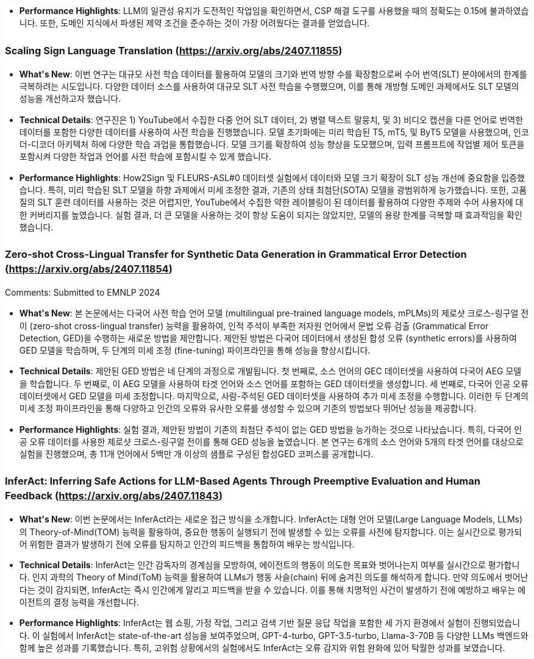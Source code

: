- **Performance Highlights**: LLM의 일관성 유지가 도전적인 작업임을 확인하면서, CSP 해결 도구를 사용했을 때의 정확도는 0.15에 불과하였습니다. 또한, 도메인 지식에서 파생된 제약 조건을 준수하는 것이 가장 어려웠다는 결과를 얻었습니다.



### Scaling Sign Language Translation (https://arxiv.org/abs/2407.11855)
- **What's New**: 이번 연구는 대규모 사전 학습 데이터를 활용하여 모델의 크기와 번역 방향 수를 확장함으로써 수어 번역(SLT) 분야에서의 한계를 극복하려는 시도입니다. 다양한 데이터 소스를 사용하여 대규모 SLT 사전 학습을 수행했으며, 이를 통해 개방형 도메인 과제에서도 SLT 모델의 성능을 개선하고자 했습니다.

- **Technical Details**: 연구진은 1) YouTube에서 수집한 다중 언어 SLT 데이터, 2) 병렬 텍스트 말뭉치, 및 3) 비디오 캡션을 다른 언어로 번역한 데이터를 포함한 다양한 데이터를 사용하여 사전 학습을 진행했습니다. 모델 초기화에는 미리 학습된 T5, mT5, 및 ByT5 모델을 사용했으며, 인코더-디코더 아키텍처 하에 다양한 학습 과업을 통합했습니다. 모델 크기를 확장하여 성능 향상을 도모했으며, 입력 프롬프트에 작업별 제어 토큰을 포함시켜 다양한 작업과 언어를 사전 학습에 포함시킬 수 있게 했습니다.

- **Performance Highlights**: How2Sign 및 FLEURS-ASL#0 데이터셋 실험에서 데이터와 모델 크기 확장이 SLT 성능 개선에 중요함을 입증했습니다. 특히, 미리 학습된 SLT 모델을 하향 과제에서 미세 조정한 결과, 기존의 상태 최첨단(SOTA) 모델을 광범위하게 능가했습니다. 또한, 고품질의 SLT 훈련 데이터를 사용하는 것은 어렵지만, YouTube에서 수집한 약한 레이블링이 된 데이터를 활용하여 다양한 주제와 수어 사용자에 대한 커버리지를 높였습니다. 실험 결과, 더 큰 모델을 사용하는 것이 항상 도움이 되지는 않았지만, 모델의 용량 한계를 극복할 때 효과적임을 확인했습니다.



### Zero-shot Cross-Lingual Transfer for Synthetic Data Generation in Grammatical Error Detection (https://arxiv.org/abs/2407.11854)
Comments:
          Submitted to EMNLP 2024

- **What's New**: 본 논문에서는 다국어 사전 학습 언어 모델 (multilingual pre-trained language models, mPLMs)의 제로샷 크로스-링구얼 전이 (zero-shot cross-lingual transfer) 능력을 활용하여, 인적 주석이 부족한 저자원 언어에서 문법 오류 검출 (Grammatical Error Detection, GED)을 수행하는 새로운 방법을 제안합니다. 제안된 방법은 다국어 데이터에서 생성된 합성 오류 (synthetic errors)를 사용하여 GED 모델을 학습하며, 두 단계의 미세 조정 (fine-tuning) 파이프라인을 통해 성능을 향상시킵니다.

- **Technical Details**: 제안된 GED 방법은 네 단계의 과정으로 개발됩니다. 첫 번째로, 소스 언어의 GEC 데이터셋을 사용하여 다국어 AEG 모델을 학습합니다. 두 번째로, 이 AEG 모델을 사용하여 타겟 언어와 소스 언어를 포함하는 GED 데이터셋을 생성합니다. 세 번째로, 다국어 인공 오류 데이터셋에서 GED 모델을 미세 조정합니다. 마지막으로, 사람-주석된 GED 데이터셋을 사용하여 추가 미세 조정을 수행합니다. 이러한 두 단계의 미세 조정 파이프라인을 통해 다양하고 인간의 오류와 유사한 오류를 생성할 수 있으며 기존의 방법보다 뛰어난 성능을 제공합니다.

- **Performance Highlights**: 실험 결과, 제안된 방법이 기존의 최첨단 주석이 없는 GED 방법을 능가하는 것으로 나타났습니다. 특히, 다국어 인공 오류 데이터를 사용한 제로샷 크로스-링구얼 전이를 통해 GED 성능을 높였습니다. 본 연구는 6개의 소스 언어와 5개의 타겟 언어를 대상으로 실험을 진행했으며, 총 11개 언어에서 5백만 개 이상의 샘플로 구성된 합성GED 코퍼스를 공개합니다.



### InferAct: Inferring Safe Actions for LLM-Based Agents Through Preemptive Evaluation and Human Feedback (https://arxiv.org/abs/2407.11843)
- **What's New**: 이번 논문에서는 InferAct라는 새로운 접근 방식을 소개합니다. InferAct는 대형 언어 모델(Large Language Models, LLMs)의 Theory-of-Mind(TOM) 능력을 활용하여, 중요한 행동이 실행되기 전에 발생할 수 있는 오류를 사전에 탐지합니다. 이는 실시간으로 평가되어 위험한 결과가 발생하기 전에 오류를 탐지하고 인간의 피드백을 통합하여 배우는 방식입니다.

- **Technical Details**: InferAct는 인간 감독자의 경계심을 모방하여, 에이전트의 행동이 의도한 목표와 벗어나는지 여부를 실시간으로 평가합니다. 인지 과학의 Theory of Mind(ToM) 능력을 활용하여 LLMs가 행동 사슬(chain) 뒤에 숨겨진 의도를 해석하게 합니다. 만약 의도에서 벗어난다는 것이 감지되면, InferAct는 즉시 인간에게 알리고 피드백을 받을 수 있습니다. 이를 통해 치명적인 사건이 발생하기 전에 예방하고 배우는 에이전트의 결정 능력을 개선합니다.

- **Performance Highlights**: InferAct는 웹 쇼핑, 가정 작업, 그리고 검색 기반 질문 응답 작업을 포함한 세 가지 환경에서 실험이 진행되었습니다. 이 실험에서 InferAct는 state-of-the-art 성능을 보여주었으며, GPT-4-turbo, GPT-3.5-turbo, Llama-3-70B 등 다양한 LLMs 백엔드와 함께 높은 성과를 기록했습니다. 특히, 고위험 상황에서의 실험에서도 InferAct는 오류 감지와 위험 완화에 있어 탁월한 성과를 보였습니다.

